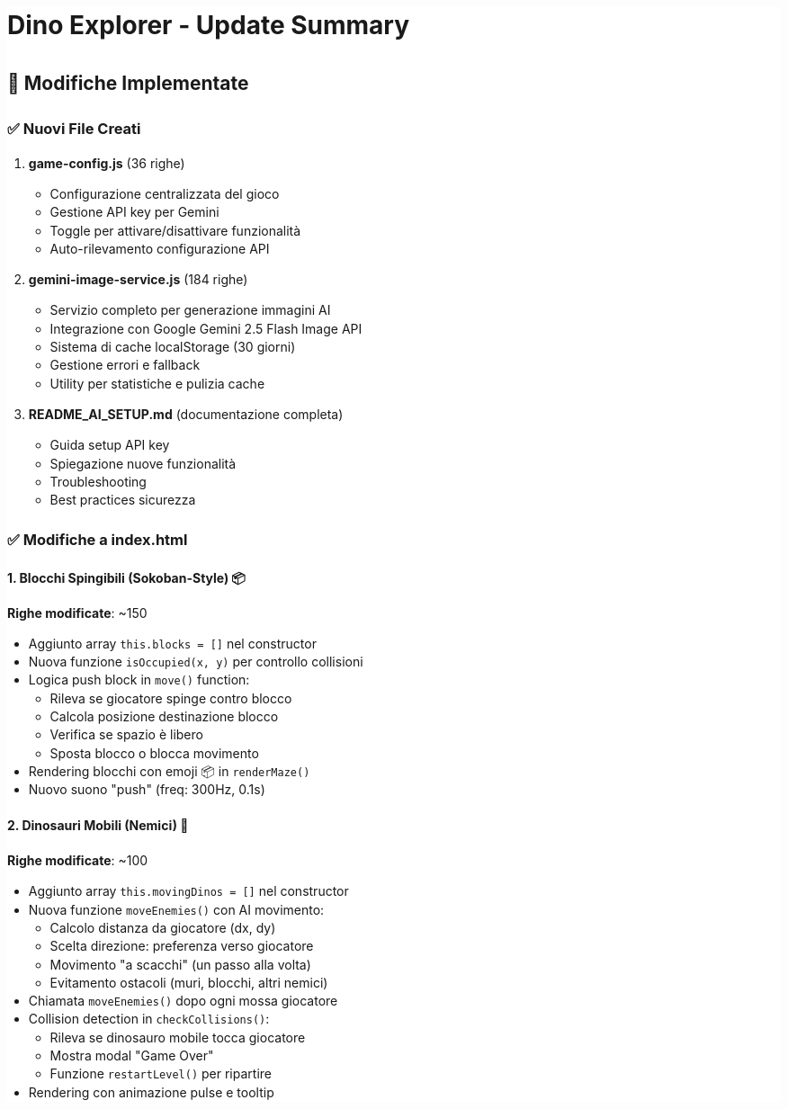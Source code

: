 # Dino Explorer - Update Summary

## 🎯 Modifiche Implementate

### ✅ Nuovi File Creati

1. **game-config.js** (36 righe)
   - Configurazione centralizzata del gioco
   - Gestione API key per Gemini
   - Toggle per attivare/disattivare funzionalità
   - Auto-rilevamento configurazione API

2. **gemini-image-service.js** (184 righe)
   - Servizio completo per generazione immagini AI
   - Integrazione con Google Gemini 2.5 Flash Image API
   - Sistema di cache localStorage (30 giorni)
   - Gestione errori e fallback
   - Utility per statistiche e pulizia cache

3. **README_AI_SETUP.md** (documentazione completa)
   - Guida setup API key
   - Spiegazione nuove funzionalità
   - Troubleshooting
   - Best practices sicurezza

### ✅ Modifiche a index.html

#### 1. Blocchi Spingibili (Sokoban-Style) 📦
**Righe modificate**: ~150
- Aggiunto array `this.blocks = []` nel constructor
- Nuova funzione `isOccupied(x, y)` per controllo collisioni
- Logica push block in `move()` function:
  - Rileva se giocatore spinge contro blocco
  - Calcola posizione destinazione blocco
  - Verifica se spazio è libero
  - Sposta blocco o blocca movimento
- Rendering blocchi con emoji 📦 in `renderMaze()`
- Nuovo suono "push" (freq: 300Hz, 0.1s)

#### 2. Dinosauri Mobili (Nemici) 🦖
**Righe modificate**: ~100
- Aggiunto array `this.movingDinos = []` nel constructor
- Nuova funzione `moveEnemies()` con AI movimento:
  - Calcolo distanza da giocatore (dx, dy)
  - Scelta direzione: preferenza verso giocatore
  - Movimento "a scacchi" (un passo alla volta)
  - Evitamento ostacoli (muri, blocchi, altri nemici)
- Chiamata `moveEnemies()` dopo ogni mossa giocatore
- Collision detection in `checkCollisions()`:
  - Rileva se dinosauro mobile tocca giocatore
  - Mostra modal "Game Over"
  - Funzione `restartLevel()` per ripartire
- Rendering con animazione pulse e tooltip
